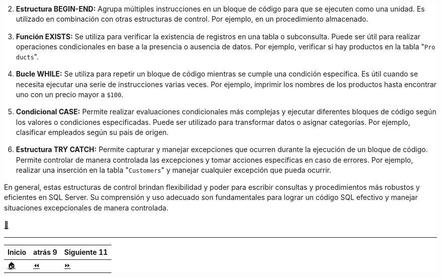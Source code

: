 2. **Estructura BEGIN-END:** Agrupa múltiples instrucciones en un bloque de código para que se ejecuten como una unidad. Es utilizado en combinación con otras estructuras de control. Por ejemplo, en un procedimiento almacenado.

3. **Función EXISTS:** Se utiliza para verificar la existencia de registros en una tabla o subconsulta. Puede ser útil para realizar operaciones condicionales en base a la presencia o ausencia de datos. Por ejemplo, verificar si hay productos en la tabla "`Products`".

4. **Bucle WHILE:** Se utiliza para repetir un bloque de código mientras se cumple una condición específica. Es útil cuando se necesita ejecutar una serie de instrucciones varias veces. Por ejemplo, imprimir los nombres de los productos hasta encontrar uno con un precio mayor a `$100`.

5. **Condicional CASE:** Permite realizar evaluaciones condicionales más complejas y ejecutar diferentes bloques de código según los valores o condiciones especificadas. Puede ser utilizado para transformar datos o asignar categorías. Por ejemplo, clasificar empleados según su país de origen.

6. **Estructura TRY CATCH:** Permite capturar y manejar excepciones que ocurren durante la ejecución de un bloque de código. Permite controlar de manera controlada las excepciones y tomar acciones específicas en caso de errores. Por ejemplo, realizar una inserción en la tabla "`Customers`" y manejar cualquier excepción que pueda ocurrir.

En general, estas estructuras de control brindan flexibilidad y poder para escribir consultas y procedimientos más robustos y eficientes en SQL Server. Su comprensión y uso adecuado son fundamentales para lograr un código SQL efectivo y manejar situaciones excepcionales de manera controlada.

[🔼](#índice)

---

| **Inicio**            | **atrás 9**                | **Siguiente 11**            |
| --------------------- | -------------------------- | --------------------------- |
| [🏠](../../README.md) | [⏪](./9_Consultas_SQL.md) | [⏩](./11_Consultas_SQL.md) |
